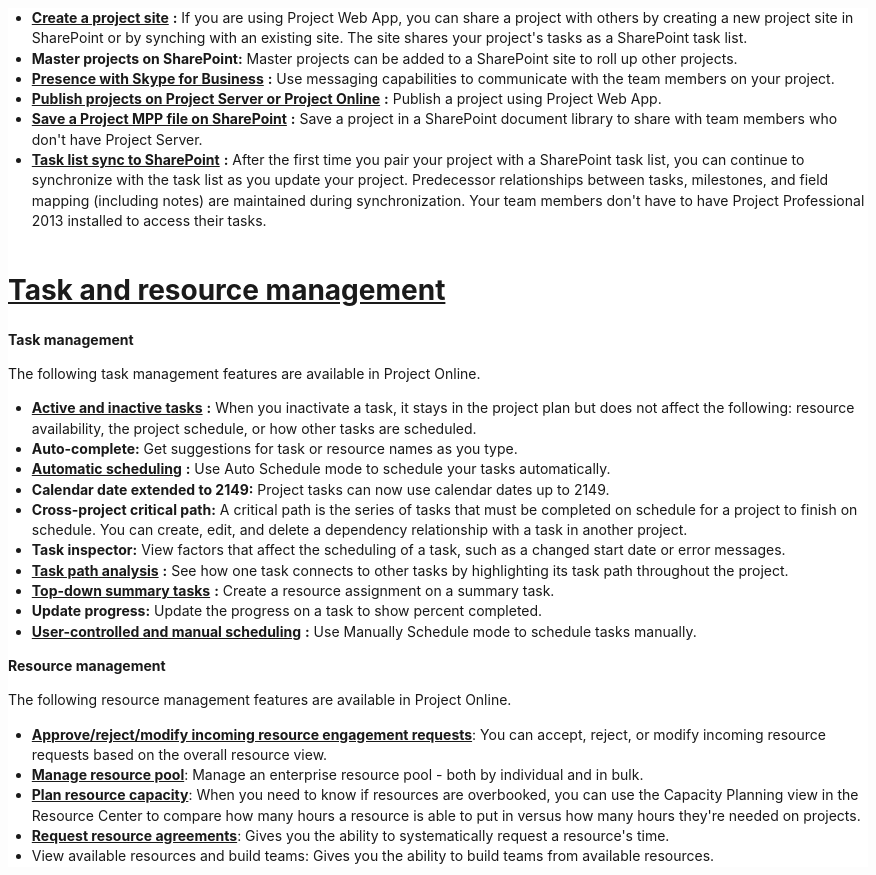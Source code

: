 - [**Create a project site**](https://go.microsoft.com/fwlink/p/?LinkId=271352) **:** If you are using Project Web App, you can share a project with others by creating a new project site in SharePoint or by synching with an existing site. The site shares your project&#39;s tasks as a SharePoint task list.
- **Master projects on SharePoint:** Master projects can be added to a SharePoint site to roll up other projects.
- [**Presence with Skype for Business**](https://go.microsoft.com/fwlink/p/?LinkId=271351) **:** Use messaging capabilities to communicate with the team members on your project.
- [**Publish projects on Project Server or Project Online**](https://go.microsoft.com/fwlink/p/?LinkId=271354) **:** Publish a project using Project Web App.
- [**Save a Project MPP file on SharePoint**](https://go.microsoft.com/fwlink/p/?LinkId=271353) **:** Save a project in a SharePoint document library to share with team members who don&#39;t have Project Server.
- [**Task list sync to SharePoint**](https://go.microsoft.com/fwlink/p/?LinkId=271353) **:** After the first time you pair your project with a SharePoint task list, you can continue to synchronize with the task list as you update your project. Predecessor relationships between tasks, milestones, and field mapping (including notes) are maintained during synchronization. Your team members don&#39;t have to have Project Professional 2013 installed to access their tasks.

# [**Task and resource management**](#tab/Task-and-Resource-Management)

**Task management**

The following task management features are available in Project Online.

- [**Active and inactive tasks**](https://go.microsoft.com/fwlink/p/?LinkId=271335) **:** When you inactivate a task, it stays in the project plan but does not affect the following: resource availability, the project schedule, or how other tasks are scheduled.
- **Auto-complete:** Get suggestions for task or resource names as you type.
- [**Automatic scheduling**](https://go.microsoft.com/fwlink/p/?LinkId=271331) **:** Use Auto Schedule mode to schedule your tasks automatically.
- **Calendar date extended to 2149:** Project tasks can now use calendar dates up to 2149.
- **Cross-project critical path:** A critical path is the series of tasks that must be completed on schedule for a project to finish on schedule. You can create, edit, and delete a dependency relationship with a task in another project.
- **Task inspector:** View factors that affect the scheduling of a task, such as a changed start date or error messages.
- [**Task path analysis**](https://go.microsoft.com/fwlink/p/?LinkId=271345) **:** See how one task connects to other tasks by highlighting its task path throughout the project.
- [**Top-down summary tasks**](https://go.microsoft.com/fwlink/p/?LinkId=271333) **:** Create a resource assignment on a summary task.
- **Update progress:** Update the progress on a task to show percent completed.
- [**User-controlled and manual scheduling**](https://go.microsoft.com/fwlink/p/?LinkId=271331) **:** Use Manually Schedule mode to schedule tasks manually.

**Resource management**

The following resource management features are available in Project Online.

- [**Approve/reject/modify incoming resource engagement requests**](https://go.microsoft.com/fwlink/?LinkID=823659&amp;clcid=0x409): You can accept, reject, or modify incoming resource requests based on the overall resource view.
- [**Manage resource pool**](https://go.microsoft.com/fwlink/?LinkID=823661&amp;clcid=0x409): Manage an enterprise resource pool - both by individual and in bulk.
- [**Plan resource capacity**](https://go.microsoft.com/fwlink/?LinkID=823662&amp;clcid=0x409): When you need to know if resources are overbooked, you can use the Capacity Planning view in the Resource Center to compare how many hours a resource is able to put in versus how many hours they&#39;re needed on projects.
- [**Request resource agreements**](https://go.microsoft.com/fwlink/?LinkID=823663&amp;clcid=0x409): Gives you the ability to systematically request a resource&#39;s time.
- View available resources and build teams: Gives you the ability to build teams from available resources.
